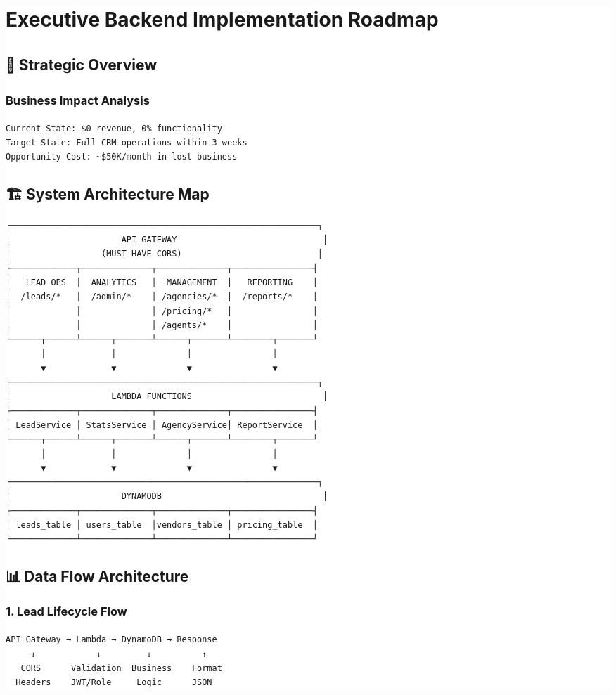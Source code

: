 # Executive Backend Implementation Roadmap

## 🎯 Strategic Overview

### Business Impact Analysis
```
Current State: $0 revenue, 0% functionality
Target State: Full CRM operations within 3 weeks
Opportunity Cost: ~$50K/month in lost business
```

## 🏗️ System Architecture Map

```
┌─────────────────────────────────────────────────────────────┐
│                      API GATEWAY                             │
│                  (MUST HAVE CORS)                           │
├─────────────┬──────────────┬──────────────┬────────────────┤
│   LEAD OPS  │  ANALYTICS   │  MANAGEMENT  │   REPORTING    │
│  /leads/*   │  /admin/*    │ /agencies/*  │  /reports/*    │
│             │              │ /pricing/*   │                │
│             │              │ /agents/*    │                │
└──────┬──────┴──────┬───────┴──────┬───────┴────────┬───────┘
       │             │              │                │
       ▼             ▼              ▼                ▼
┌─────────────────────────────────────────────────────────────┐
│                    LAMBDA FUNCTIONS                          │
├─────────────┬──────────────┬──────────────┬────────────────┤
│ LeadService │ StatsService │ AgencyService│ ReportService  │
└──────┬──────┴──────┬───────┴──────┬───────┴────────┬───────┘
       │             │              │                │
       ▼             ▼              ▼                ▼
┌─────────────────────────────────────────────────────────────┐
│                      DYNAMODB                                │
├─────────────┬──────────────┬──────────────┬────────────────┤
│ leads_table │ users_table  │vendors_table │ pricing_table  │
└─────────────┴──────────────┴──────────────┴────────────────┘
```

## 📊 Data Flow Architecture

### 1. Lead Lifecycle Flow
```
API Gateway → Lambda → DynamoDB → Response
     ↓            ↓         ↓          ↑
   CORS      Validation  Business    Format
  Headers    JWT/Role     Logic      JSON
```
